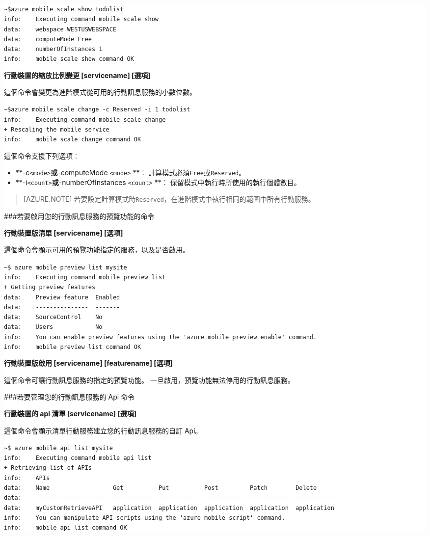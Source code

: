     ~$azure mobile scale show todolist
    info:    Executing command mobile scale show
    data:    webspace WESTUSWEBSPACE
    data:    computeMode Free
    data:    numberOfInstances 1
    info:    mobile scale show command OK

**行動裝置的縮放比例變更 [servicename] [選項]**

這個命令會變更為進階模式從可用的行動訊息服務的小數位數。

    ~$azure mobile scale change -c Reserved -i 1 todolist
    info:    Executing command mobile scale change
    + Rescaling the mobile service
    info:    mobile scale change command OK

這個命令支援下列選項︰

+ **-c`<mode>`**或**-computeMode `<mode>` **︰ 計算模式必須`Free`或`Reserved`。
+ **-i`<count>`**或**-numberOfInstances `<count>` **︰ 保留模式中執行時所使用的執行個體數目。

> [AZURE.NOTE] 若要設定計算模式時`Reserved`，在進階模式中執行相同的範圍中所有行動服務。


###<a name="commands-to-enable-preview-features-for-your-mobile-service"></a>若要啟用您的行動訊息服務的預覽功能的命令

**行動裝置版清單 [servicename] [選項]**

這個命令會顯示可用的預覽功能指定的服務，以及是否啟用。

    ~$ azure mobile preview list mysite
    info:    Executing command mobile preview list
    + Getting preview features
    data:    Preview feature  Enabled
    data:    ---------------  -------
    data:    SourceControl    No
    data:    Users            No
    info:    You can enable preview features using the 'azure mobile preview enable' command.
    info:    mobile preview list command OK

**行動裝置版啟用 [servicename] [featurename] [選項]**

這個命令可讓行動訊息服務的指定的預覽功能。 一旦啟用，預覽功能無法停用的行動訊息服務。

###<a name="commands-to-manage-your-mobile-service-apis"></a>若要管理您的行動訊息服務的 Api 命令

**行動裝置的 api 清單 [servicename] [選項]**

這個命令會顯示清單行動服務建立您的行動訊息服務的自訂 Api。

    ~$ azure mobile api list mysite
    info:    Executing command mobile api list
    + Retrieving list of APIs
    info:    APIs
    data:    Name                  Get          Put          Post         Patch        Delete
    data:    --------------------  -----------  -----------  -----------  -----------  -----------
    data:    myCustomRetrieveAPI   application  application  application  application  application
    info:    You can manipulate API scripts using the 'azure mobile script' command.
    info:    mobile api list command OK
